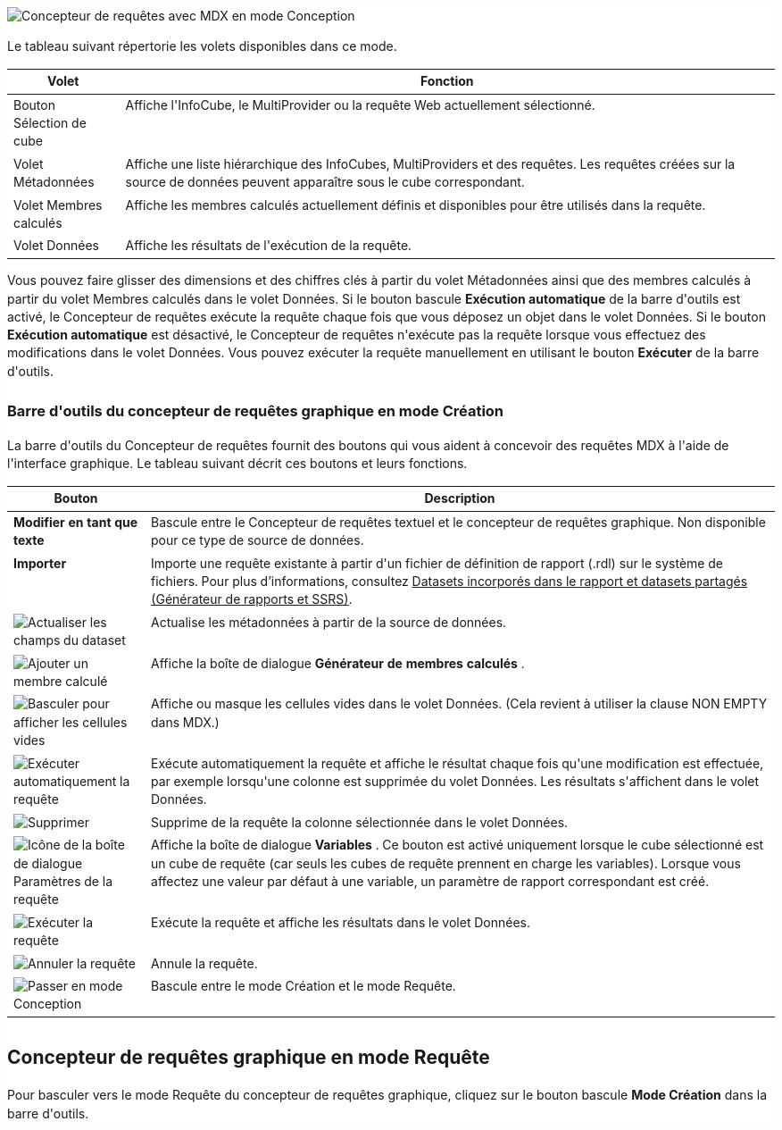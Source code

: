  ![Concepteur de requêtes avec MDX en mode Conception](../media/rsqd-dssapbw-mdx-designmode.gif "Concepteur de requêtes avec MDX en mode Conception")

 Le tableau suivant répertorie les volets disponibles dans ce mode.

|Volet|Fonction|
|----------|--------------|
|Bouton Sélection de cube|Affiche l'InfoCube, le MultiProvider ou la requête Web actuellement sélectionné.|
|Volet Métadonnées|Affiche une liste hiérarchique des InfoCubes, MultiProviders et des requêtes. Les requêtes créées sur la source de données peuvent apparaître sous le cube correspondant.|
|Volet Membres calculés|Affiche les membres calculés actuellement définis et disponibles pour être utilisés dans la requête.|
|Volet Données|Affiche les résultats de l'exécution de la requête.|

 Vous pouvez faire glisser des dimensions et des chiffres clés à partir du volet Métadonnées ainsi que des membres calculés à partir du volet Membres calculés dans le volet Données. Si le bouton bascule **Exécution automatique** de la barre d'outils est activé, le Concepteur de requêtes exécute la requête chaque fois que vous déposez un objet dans le volet Données. Si le bouton **Exécution automatique** est désactivé, le Concepteur de requêtes n'exécute pas la requête lorsque vous effectuez des modifications dans le volet Données. Vous pouvez exécuter la requête manuellement en utilisant le bouton **Exécuter** de la barre d'outils.

### <a name="toolbar-for-the-graphical-query-designer-in-design-mode-toolbar"></a>Barre d'outils du concepteur de requêtes graphique en mode Création
 La barre d'outils du Concepteur de requêtes fournit des boutons qui vous aident à concevoir des requêtes MDX à l'aide de l'interface graphique. Le tableau suivant décrit ces boutons et leurs fonctions.

|Bouton|Description|
|------------|-----------------|
|**Modifier en tant que texte**|Bascule entre le Concepteur de requêtes textuel et le concepteur de requêtes graphique. Non disponible pour ce type de source de données.|
|**Importer**|Importe une requête existante à partir d'un fichier de définition de rapport (.rdl) sur le système de fichiers. Pour plus d’informations, consultez [Datasets incorporés dans le rapport et datasets partagés &#40;Générateur de rapports et SSRS&#41;](report-embedded-datasets-and-shared-datasets-report-builder-and-ssrs.md).|
|![Actualiser les champs du dataset](../media/rsqdicon-refreshfields.gif "Actualiser les champs du dataset")|Actualise les métadonnées à partir de la source de données.|
|![Ajouter un membre calculé](../../analysis-services/media/rsqdicon-addcalculatedmember.gif "Ajouter un membre calculé")|Affiche la boîte de dialogue **Générateur de membres calculés** .|
|![Basculer pour afficher les cellules vides](../../analysis-services/media/rsqdicon-showemptycells.gif "Basculer pour afficher les cellules vides")|Affiche ou masque les cellules vides dans le volet Données. (Cela revient à utiliser la clause NON EMPTY dans MDX.)|
|![Exécuter automatiquement la requête](../../analysis-services/media/rsqdicon-autoexecute.gif "Exécuter automatiquement la requête")|Exécute automatiquement la requête et affiche le résultat chaque fois qu'une modification est effectuée, par exemple lorsqu'une colonne est supprimée du volet Données. Les résultats s'affichent dans le volet Données.|
|![Supprimer](../../analysis-services/media/rsqdicon-delete.gif "DELETE")|Supprime de la requête la colonne sélectionnée dans le volet Données.|
|![Icône de la boîte de dialogue Paramètres de la requête](../../analysis-services/media/iconqueryparameter.gif "Icône de la boîte de dialogue Paramètres de la requête")|Affiche la boîte de dialogue **Variables** . Ce bouton est activé uniquement lorsque le cube sélectionné est un cube de requête (car seuls les cubes de requête prennent en charge les variables). Lorsque vous affectez une valeur par défaut à une variable, un paramètre de rapport correspondant est créé.|
|![Exécuter la requête](../../analysis-services/media/rsqdicon-run.gif "Exécuter la requête")|Exécute la requête et affiche les résultats dans le volet Données.|
|![Annuler la requête](../../analysis-services/media/rsqdicon-cancel.gif "Annuler la requête")|Annule la requête.|
|![Passer en mode Conception](../../analysis-services/media/rsqdicon-designmode.gif "Passer en mode Création")|Bascule entre le mode Création et le mode Requête.|

## <a name="graphical-query-designer-in-query-mode"></a>Concepteur de requêtes graphique en mode Requête
 Pour basculer vers le mode Requête du concepteur de requêtes graphique, cliquez sur le bouton bascule **Mode Création** dans la barre d'outils.
